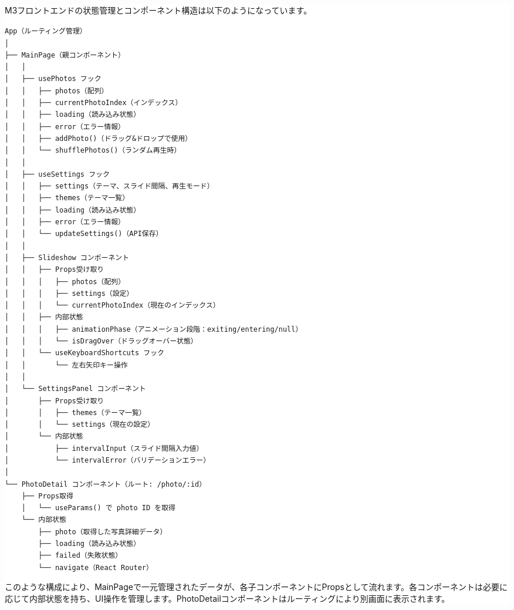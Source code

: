M3フロントエンドの状態管理とコンポーネント構造は以下のようになっています。

```
App（ルーティング管理）
│
├── MainPage（親コンポーネント）
│   │
│   ├── usePhotos フック
│   │   ├── photos（配列）
│   │   ├── currentPhotoIndex（インデックス）
│   │   ├── loading（読み込み状態）
│   │   ├── error（エラー情報）
│   │   ├── addPhoto()（ドラッグ&ドロップで使用）
│   │   └── shufflePhotos()（ランダム再生時）
│   │
│   ├── useSettings フック
│   │   ├── settings（テーマ、スライド間隔、再生モード）
│   │   ├── themes（テーマ一覧）
│   │   ├── loading（読み込み状態）
│   │   ├── error（エラー情報）
│   │   └── updateSettings()（API保存）
│   │
│   ├── Slideshow コンポーネント
│   │   ├── Props受け取り
│   │   │   ├── photos（配列）
│   │   │   ├── settings（設定）
│   │   │   └── currentPhotoIndex（現在のインデックス）
│   │   ├── 内部状態
│   │   │   ├── animationPhase（アニメーション段階：exiting/entering/null）
│   │   │   └── isDragOver（ドラッグオーバー状態）
│   │   └── useKeyboardShortcuts フック
│   │       └── 左右矢印キー操作
│   │
│   └── SettingsPanel コンポーネント
│       ├── Props受け取り
│       │   ├── themes（テーマ一覧）
│       │   └── settings（現在の設定）
│       └── 内部状態
│           ├── intervalInput（スライド間隔入力値）
│           └── intervalError（バリデーションエラー）
│
└── PhotoDetail コンポーネント（ルート: /photo/:id）
    ├── Props取得
    │   └── useParams() で photo ID を取得
    └── 内部状態
        ├── photo（取得した写真詳細データ）
        ├── loading（読み込み状態）
        ├── failed（失敗状態）
        └── navigate（React Router）
```

このような構成により、MainPageで一元管理されたデータが、各子コンポーネントにPropsとして流れます。各コンポーネントは必要に応じて内部状態を持ち、UI操作を管理します。PhotoDetailコンポーネントはルーティングにより別画面に表示されます。
